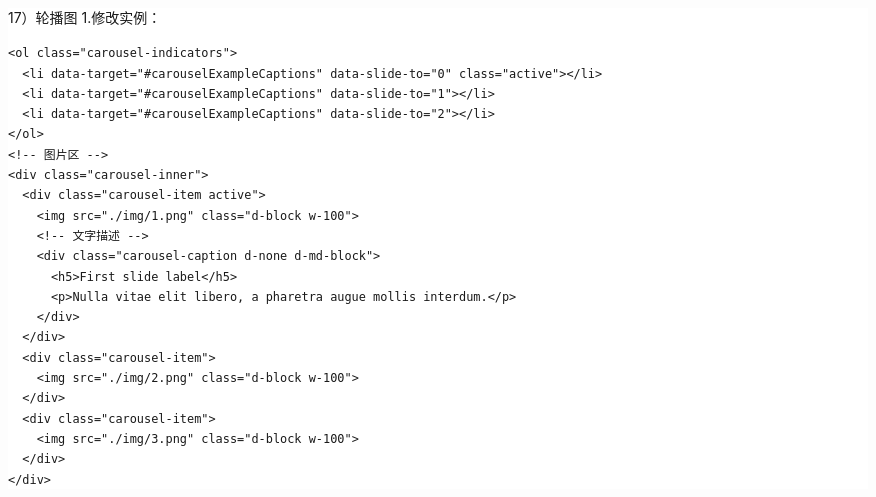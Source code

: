 17）轮播图
1.修改实例：
<div class="bd-example">
  <div id="carouselExampleCaptions" class="carousel slide" data-ride="carousel">
  	
    <ol class="carousel-indicators">
      <li data-target="#carouselExampleCaptions" data-slide-to="0" class="active"></li>
      <li data-target="#carouselExampleCaptions" data-slide-to="1"></li>
      <li data-target="#carouselExampleCaptions" data-slide-to="2"></li>
    </ol>
    <!-- 图片区 -->
    <div class="carousel-inner">
      <div class="carousel-item active">
        <img src="./img/1.png" class="d-block w-100">
        <!-- 文字描述 -->
        <div class="carousel-caption d-none d-md-block">
          <h5>First slide label</h5>
          <p>Nulla vitae elit libero, a pharetra augue mollis interdum.</p>
        </div>
      </div>
      <div class="carousel-item">
        <img src="./img/2.png" class="d-block w-100">
      </div>
      <div class="carousel-item">
        <img src="./img/3.png" class="d-block w-100">
      </div>
    </div>
   	
